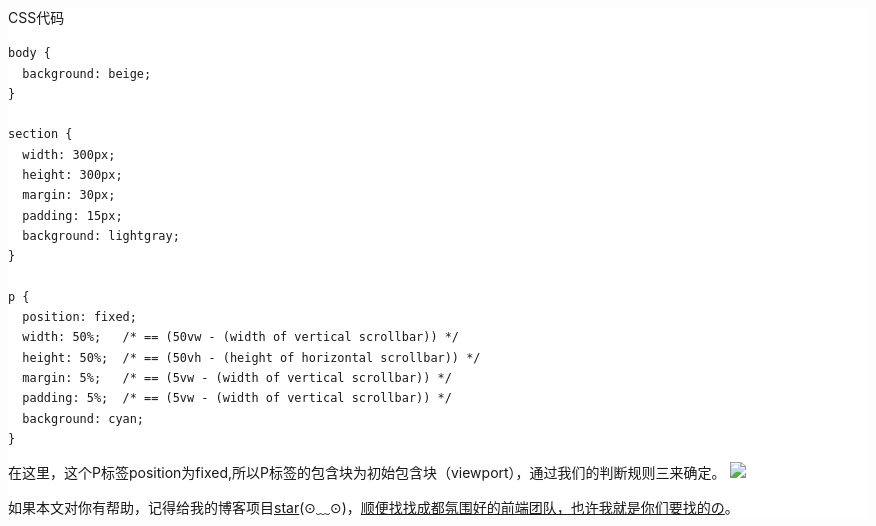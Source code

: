 CSS代码
```
body {
  background: beige;
}

section {
  width: 300px;
  height: 300px;
  margin: 30px;
  padding: 15px;
  background: lightgray;
}

p {
  position: fixed;
  width: 50%;   /* == (50vw - (width of vertical scrollbar)) */
  height: 50%;  /* == (50vh - (height of horizontal scrollbar)) */
  margin: 5%;   /* == (5vw - (width of vertical scrollbar)) */
  padding: 5%;  /* == (5vw - (width of vertical scrollbar)) */
  background: cyan;
}
```
在这里，这个P标签position为fixed,所以P标签的包含块为初始包含块（viewport），通过我们的判断规则三来确定。
![](http://p52glq5m1.bkt.clouddn.com/css_bhk5.png)

如果本文对你有帮助，记得给我的博客项目[star](https://github.com/fanerge/fanerge.github.io)(⊙﹏⊙)，[顺便找找成都氛围好的前端团队，也许我就是你们要找的の](https://fanerge.github.io)。






































